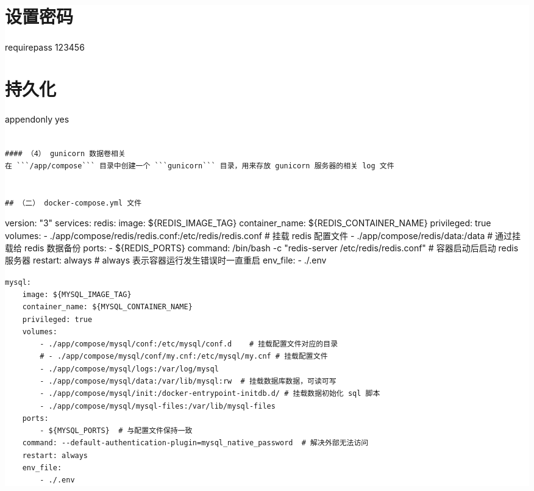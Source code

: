# 设置密码
requirepass 123456

# 持久化
appendonly yes
```

#### （4） gunicorn 数据卷相关
在 ```/app/compose``` 目录中创建一个 ```gunicorn``` 目录，用来存放 gunicorn 服务器的相关 log 文件


## （二） docker-compose.yml 文件
```
version: "3"
services:
    redis:
        image: ${REDIS_IMAGE_TAG}
        container_name: ${REDIS_CONTAINER_NAME}
        privileged: true
        volumes:
            - ./app/compose/redis/redis.conf:/etc/redis/redis.conf  # 挂载 redis 配置文件
            - ./app/compose/redis/data:/data  # 通过挂载给 redis 数据备份
        ports:
            - ${REDIS_PORTS}
        command: /bin/bash -c "redis-server /etc/redis/redis.conf"   # 容器启动后启动 redis 服务器
        restart: always # always 表示容器运行发生错误时一直重启
        env_file:
            - ./.env

    mysql:
        image: ${MYSQL_IMAGE_TAG}
        container_name: ${MYSQL_CONTAINER_NAME}
        privileged: true
        volumes:
            - ./app/compose/mysql/conf:/etc/mysql/conf.d    # 挂载配置文件对应的目录
            # - ./app/compose/mysql/conf/my.cnf:/etc/mysql/my.cnf # 挂载配置文件
            - ./app/compose/mysql/logs:/var/log/mysql
            - ./app/compose/mysql/data:/var/lib/mysql:rw  # 挂载数据库数据，可读可写
            - ./app/compose/mysql/init:/docker-entrypoint-initdb.d/ # 挂载数据初始化 sql 脚本
            - ./app/compose/mysql/mysql-files:/var/lib/mysql-files
        ports:
            - ${MYSQL_PORTS}  # 与配置文件保持一致
        command: --default-authentication-plugin=mysql_native_password  # 解决外部无法访问
        restart: always
        env_file:
            - ./.env
